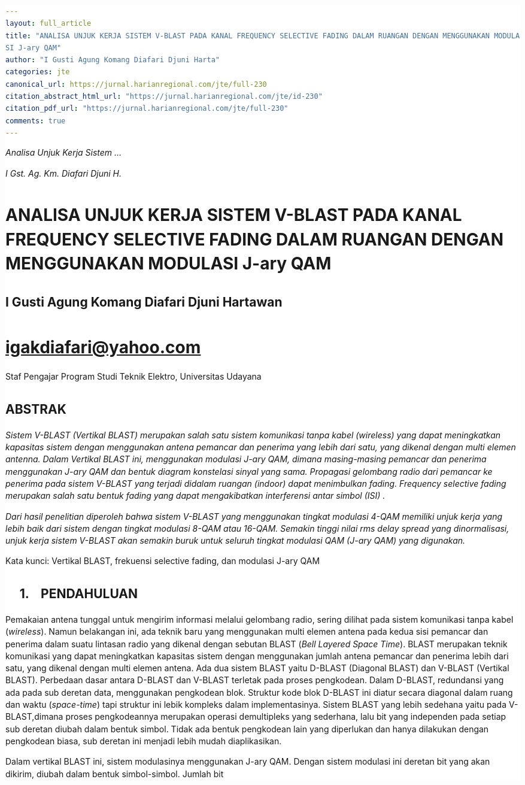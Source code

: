 ```yaml
---
layout: full_article
title: "ANALISA UNJUK KERJA SISTEM V-BLAST PADA KANAL FREQUENCY SELECTIVE FADING DALAM RUANGAN DENGAN MENGGUNAKAN MODULASI J-ary QAM"
author: "I Gusti Agung Komang Diafari Djuni Harta"
categories: jte
canonical_url: https://jurnal.harianregional.com/jte/full-230 
citation_abstract_html_url: "https://jurnal.harianregional.com/jte/id-230"
citation_pdf_url: "https://jurnal.harianregional.com/jte/full-230"  
comments: true
---
```


<p><span class="font13" style="font-style:italic;">Analisa Unjuk Kerja Sistem …</span></p>
<p><span class="font13" style="font-style:italic;">I Gst. Ag. Km. Diafari Djuni H.</span></p><a name="caption1"></a>
<h1><a name="bookmark0"></a><span class="font14"><a name="bookmark1"></a>ANALISA UNJUK KERJA SISTEM V-BLAST PADA KANAL FREQUENCY SELECTIVE FADING DALAM RUANGAN DENGAN MENGGUNAKAN MODULASI J-ary QAM</span></h1>
<h2><a name="bookmark2"></a><span class="font13" style="font-weight:bold;"><a name="bookmark3"></a>I Gusti Agung Komang Diafari Djuni Hartawan</span></h2>
<h1><a href="mailto:igakdiafari@yahoo.com"><span class="font14" style="text-decoration:underline;">igakdiafari@yahoo.com</span></a></h1>
<p><span class="font13">Staf Pengajar Program Studi Teknik Elektro, Universitas Udayana</span></p>
<h2><a name="bookmark4"></a><span class="font13" style="font-weight:bold;"><a name="bookmark5"></a>ABSTRAK</span></h2>
<p><span class="font13" style="font-style:italic;">Sistem V-BLAST (Vertikal BLAST) merupakan salah satu sistem komunikasi tanpa kabel (wireless) yang dapat meningkatkan kapasitas sistem dengan menggunakan antena pemancar dan penerima yang lebih dari satu, yang dikenal dengan multi elemen antenna. Dalam Vertikal BLAST ini, menggunakan modulasi J-ary QAM, dimana masing-masing pemancar dan penerima menggunakan J-ary QAM dan bentuk diagram konstelasi sinyal yang sama. Propagasi gelombang radio dari pemancar ke penerima pada sistem V-BLAST yang terjadi didalam ruangan (indoor) dapat menimbulkan fading. Frequency selective fading merupakan salah satu bentuk fading yang dapat mengakibatkan interferensi antar simbol (ISI) .</span></p>
<p><span class="font13" style="font-style:italic;">Dari hasil penelitian diperoleh bahwa sistem V-BLAST yang menggunakan tingkat modulasi 4-QAM memiliki unjuk kerja yang lebih baik dari sistem dengan tingkat modulasi 8-QAM atau 16-QAM. Semakin tinggi nilai rms delay spread yang dinormalisasi, unjuk kerja sistem V-BLAST akan semakin buruk untuk seluruh tingkat modulasi QAM (J-ary QAM) yang digunakan.</span></p>
<p><span class="font13">Kata kunci: Vertikal BLAST, frekuensi selective fading, dan modulasi J-ary QAM</span></p>
<ul style="list-style:none;"><li>
<h2><a name="bookmark6"></a><span class="font13" style="font-weight:bold;"><a name="bookmark7"></a>1. &nbsp;&nbsp;&nbsp;PENDAHULUAN</span></h2></li></ul>
<p><span class="font13">Pemakaian antena tunggal untuk mengirim informasi melalui gelombang radio, sering dilihat pada sistem komunikasi tanpa kabel (</span><span class="font13" style="font-style:italic;">wireless</span><span class="font13">). Namun belakangan ini, ada teknik baru yang menggunakan multi elemen antena pada kedua sisi pemancar dan penerima dalam suatu lintasan radio yang dikenal dengan sebutan BLAST (</span><span class="font13" style="font-style:italic;">Bell Layered Space Time</span><span class="font13">). BLAST merupakan teknik komunikasi yang dapat meningkatkan kapasitas sistem dengan menggunakan jumlah antena pemancar dan penerima lebih dari satu, yang dikenal dengan multi elemen antena. Ada dua sistem BLAST yaitu D-BLAST (Diagonal BLAST) dan V-BLAST (Vertikal BLAST). Perbedaan dasar antara D-BLAST dan V-BLAST terletak pada proses pengkodean. Dalam D-BLAST, redundansi yang ada pada sub deretan data, menggunakan pengkodean blok. Struktur kode blok D-BLAST ini diatur secara diagonal dalam ruang dan waktu (</span><span class="font13" style="font-style:italic;">space-time</span><span class="font13">) tapi struktur ini lebik kompleks dalam implementasinya. Sistem BLAST yang lebih sedehana yaitu pada V-BLAST,dimana proses pengkodeannya merupakan operasi demultipleks yang sederhana, lalu bit yang independen pada setiap sub deretan diubah dalam bentuk simbol. Tidak ada bentuk pengkodean lain yang diperlukan dan hanya dilakukan dengan pengkodean biasa, sub deretan ini menjadi lebih mudah diaplikasikan.</span></p>
<p><span class="font13">Dalam vertikal BLAST ini, sistem modulasinya menggunakan J-ary QAM. Dengan sistem modulasi ini deretan bit yang akan dikirim, diubah dalam bentuk simbol-simbol. Jumlah bit</span></p>